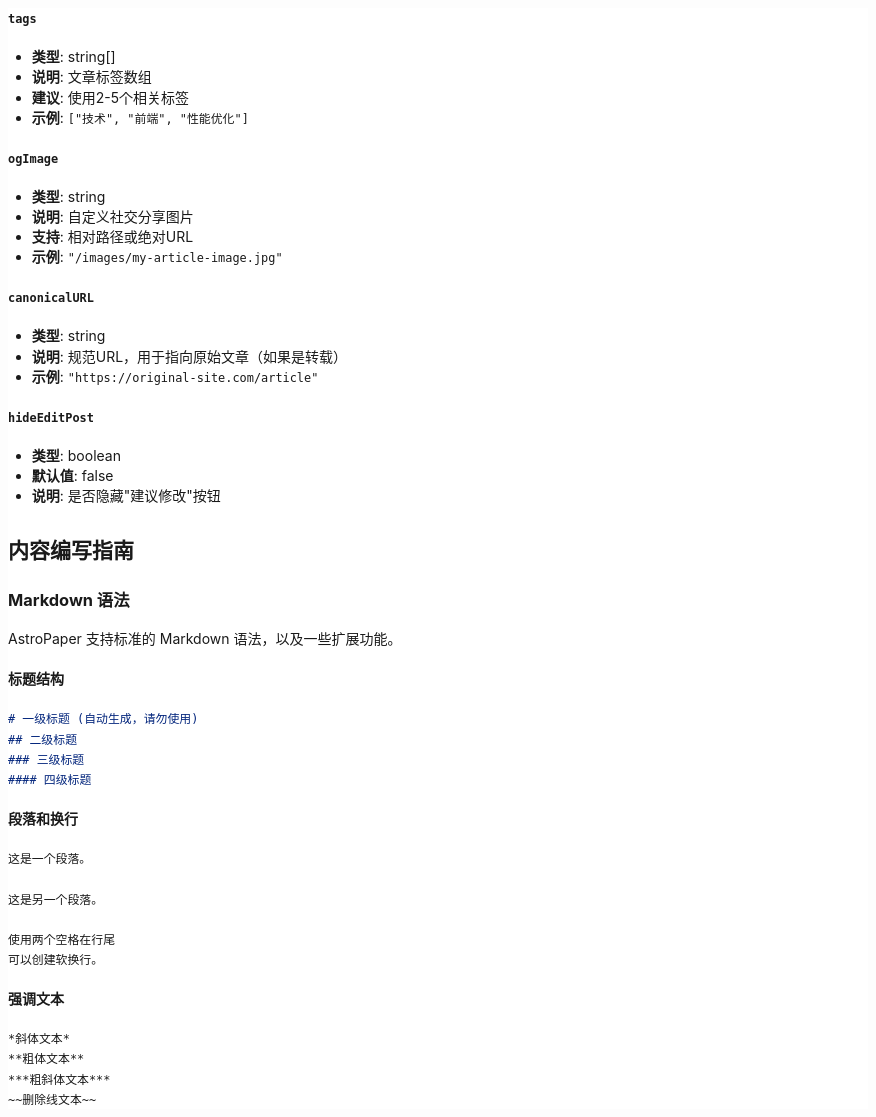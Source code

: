 #### `tags`
- **类型**: string[]
- **说明**: 文章标签数组
- **建议**: 使用2-5个相关标签
- **示例**: `["技术", "前端", "性能优化"]`

#### `ogImage`
- **类型**: string
- **说明**: 自定义社交分享图片
- **支持**: 相对路径或绝对URL
- **示例**: `"/images/my-article-image.jpg"`

#### `canonicalURL`
- **类型**: string
- **说明**: 规范URL，用于指向原始文章（如果是转载）
- **示例**: `"https://original-site.com/article"`

#### `hideEditPost`
- **类型**: boolean
- **默认值**: false
- **说明**: 是否隐藏"建议修改"按钮

## 内容编写指南

### Markdown 语法

AstroPaper 支持标准的 Markdown 语法，以及一些扩展功能。

#### 标题结构

```markdown
# 一级标题 (自动生成，请勿使用)
## 二级标题
### 三级标题
#### 四级标题
```

#### 段落和换行

```markdown
这是一个段落。

这是另一个段落。

使用两个空格在行尾  
可以创建软换行。
```

#### 强调文本

```markdown
*斜体文本*
**粗体文本**
***粗斜体文本***
~~删除线文本~~
```

